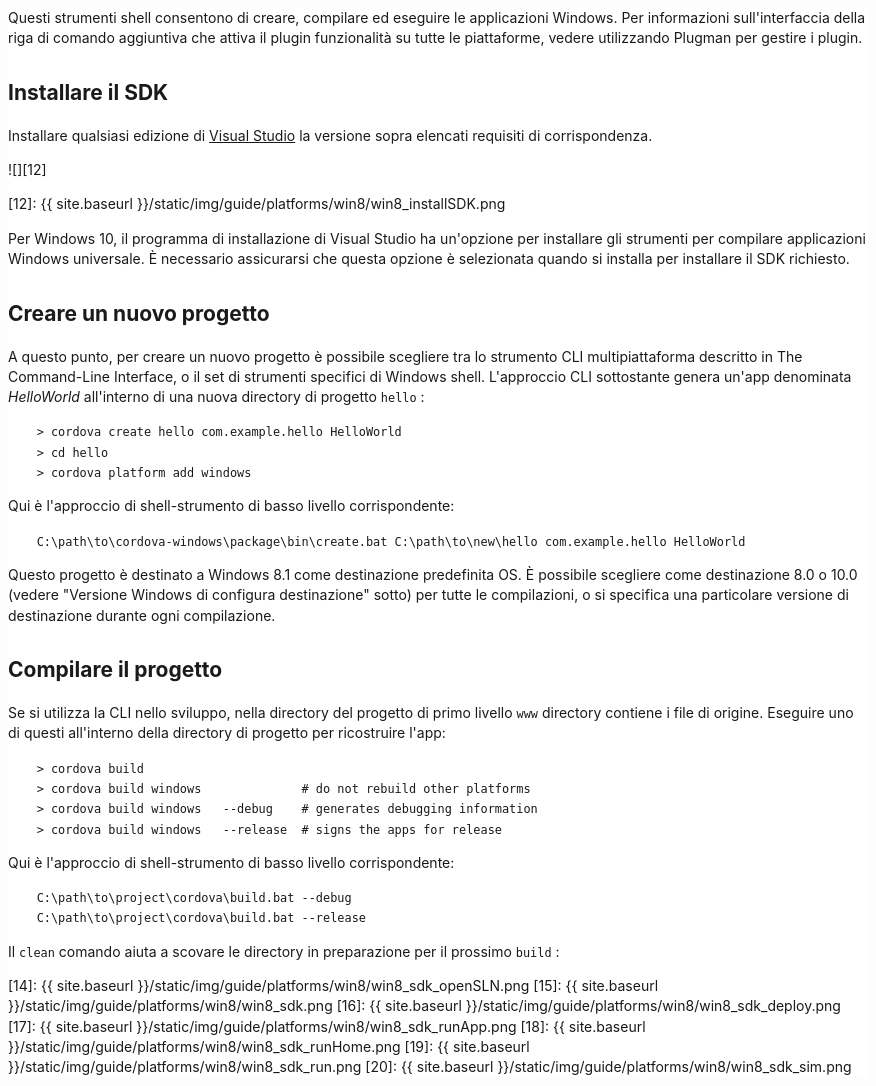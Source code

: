  [11]: https://www.apache.org/dist/cordova/platforms/

Questi strumenti shell consentono di creare, compilare ed eseguire le applicazioni Windows. Per informazioni sull'interfaccia della riga di comando aggiuntiva che attiva il plugin funzionalità su tutte le piattaforme, vedere utilizzando Plugman per gestire i plugin.

## Installare il SDK

Installare qualsiasi edizione di [Visual Studio][2] la versione sopra elencati requisiti di corrispondenza.

![][12]

 [12]: {{ site.baseurl }}/static/img/guide/platforms/win8/win8_installSDK.png

Per Windows 10, il programma di installazione di Visual Studio ha un'opzione per installare gli strumenti per compilare applicazioni Windows universale. È necessario assicurarsi che questa opzione è selezionata quando si installa per installare il SDK richiesto.

## Creare un nuovo progetto

A questo punto, per creare un nuovo progetto è possibile scegliere tra lo strumento CLI multipiattaforma descritto in The Command-Line Interface, o il set di strumenti specifici di Windows shell. L'approccio CLI sottostante genera un'app denominata *HelloWorld* all'interno di una nuova directory di progetto `hello` :

        > cordova create hello com.example.hello HelloWorld
        > cd hello
        > cordova platform add windows
    

Qui è l'approccio di shell-strumento di basso livello corrispondente:

        C:\path\to\cordova-windows\package\bin\create.bat C:\path\to\new\hello com.example.hello HelloWorld
    

Questo progetto è destinato a Windows 8.1 come destinazione predefinita OS. È possibile scegliere come destinazione 8.0 o 10.0 (vedere "Versione Windows di configura destinazione" sotto) per tutte le compilazioni, o si specifica una particolare versione di destinazione durante ogni compilazione.

## Compilare il progetto

Se si utilizza la CLI nello sviluppo, nella directory del progetto di primo livello `www` directory contiene i file di origine. Eseguire uno di questi all'interno della directory di progetto per ricostruire l'app:

        > cordova build
        > cordova build windows              # do not rebuild other platforms
        > cordova build windows   --debug    # generates debugging information
        > cordova build windows   --release  # signs the apps for release
    

Qui è l'approccio di shell-strumento di basso livello corrispondente:

        C:\path\to\project\cordova\build.bat --debug        
        C:\path\to\project\cordova\build.bat --release
    

Il `clean` comando aiuta a scovare le directory in preparazione per il prossimo `build` :


 [1]: http://blogs.windows.com/windows_phone/b/wpdev/archive/2012/11/15/adapting-your-webkit-optimized-site-for-internet-explorer-10.aspx
 [2]: http://www.visualstudio.com/downloads
 [3]: http://msdn.microsoft.com/en-US/evalcenter/jj554510
 [4]: https://msdn.microsoft.com/en-us/library/windows/apps/ff626524(v=vs.105).aspx#hyperv
 [5]: http://www.visualstudio.com/downloads/download-visual-studio-vs#d-express-windows-8
 [6]: http://www.visualstudio.com/preview
 [7]: http://www.windowsstore.com/
 [8]: http://msdn.microsoft.com/en-US/library/windows/apps/jj945426
 [9]: http://msdn.microsoft.com/en-US/library/windows/apps/jj945424
 [10]: http://msdn.microsoft.com/en-US/library/windows/apps/jj945423
 [13]: win10-support.md.html
 [14]: {{ site.baseurl }}/static/img/guide/platforms/win8/win8_sdk_openSLN.png
 [15]: {{ site.baseurl }}/static/img/guide/platforms/win8/win8_sdk.png
 [16]: {{ site.baseurl }}/static/img/guide/platforms/win8/win8_sdk_deploy.png
 [17]: {{ site.baseurl }}/static/img/guide/platforms/win8/win8_sdk_runApp.png
 [18]: {{ site.baseurl }}/static/img/guide/platforms/win8/win8_sdk_runHome.png
 [19]: {{ site.baseurl }}/static/img/guide/platforms/win8/win8_sdk_run.png
 [20]: {{ site.baseurl }}/static/img/guide/platforms/win8/win8_sdk_sim.png